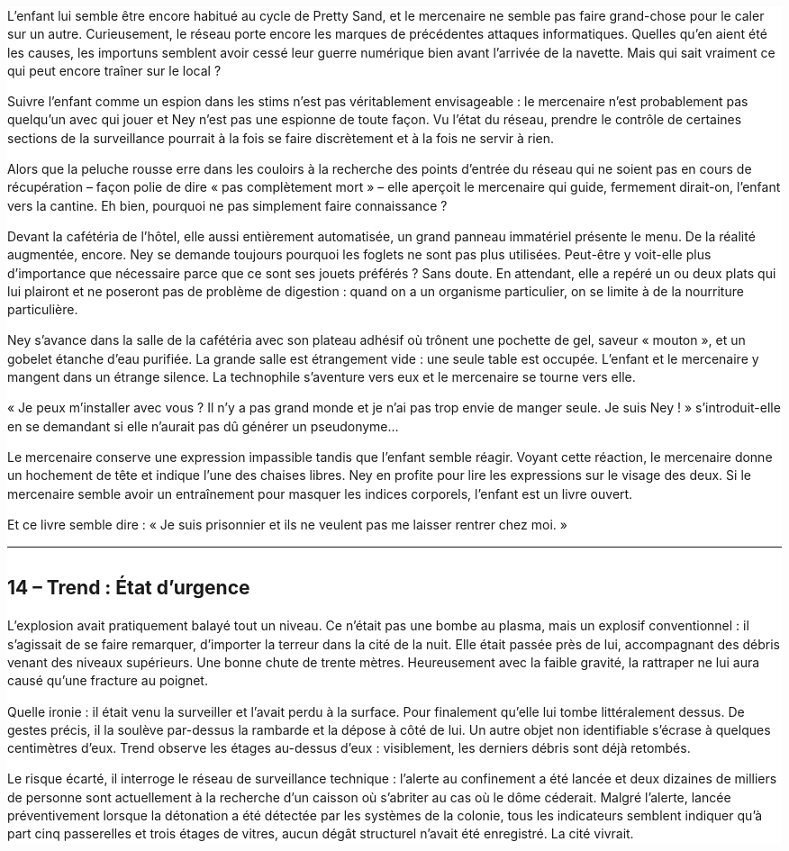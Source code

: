 L’enfant lui semble être encore habitué au cycle de Pretty Sand, et le mercenaire ne semble pas faire grand-chose pour le caler sur un autre. Curieusement, le réseau porte encore les marques de précédentes attaques informatiques. Quelles qu’en aient été les causes, les importuns semblent avoir cessé leur guerre numérique bien avant l’arrivée de la navette. Mais qui sait vraiment ce qui peut encore traîner sur le local ?

Suivre l’enfant comme un espion dans les stims n’est pas véritablement envisageable : le mercenaire n’est probablement pas quelqu’un avec qui jouer et Ney n’est pas une espionne de toute façon. Vu l’état du réseau, prendre le contrôle de certaines sections de la surveillance pourrait à la fois se faire discrètement et à la fois ne servir à rien.

Alors que la peluche rousse erre dans les couloirs à la recherche des points d’entrée du réseau qui ne soient pas en cours de récupération – façon polie de dire « pas complètement mort » – elle aperçoit le mercenaire qui guide, fermement dirait-on, l’enfant vers la cantine. Eh bien, pourquoi ne pas simplement faire connaissance ?

Devant la cafétéria de l’hôtel, elle aussi entièrement automatisée, un grand panneau immatériel présente le menu. De la réalité augmentée, encore. Ney se demande toujours pourquoi les foglets ne sont pas plus utilisées. Peut-être y voit-elle plus d’importance que nécessaire parce que ce sont ses jouets préférés ? Sans doute. En attendant, elle a repéré un ou deux plats qui lui plairont et ne poseront pas de problème de digestion : quand on a un organisme particulier, on se limite à de la nourriture particulière.

Ney s’avance dans la salle de la cafétéria avec son plateau adhésif où trônent une pochette de gel, saveur « mouton », et un gobelet étanche d’eau purifiée. La grande salle est étrangement vide : une seule table est occupée. L’enfant et le mercenaire y mangent dans un étrange silence. La technophile s’aventure vers eux et le mercenaire se tourne vers elle.

« Je peux m’installer avec vous ? Il n’y a pas grand monde et je n’ai pas trop envie de manger seule. Je suis Ney ! » s’introduit-elle en se demandant si elle n’aurait pas dû générer un pseudonyme…

Le mercenaire conserve une expression impassible tandis que l’enfant semble réagir. Voyant cette réaction, le mercenaire donne un hochement de tête et indique l’une des chaises libres. Ney en profite pour lire les expressions sur le visage des deux. Si le mercenaire semble avoir un entraînement pour masquer les indices corporels, l’enfant est un livre ouvert.

Et ce livre semble dire : « Je suis prisonnier et ils ne veulent pas me laisser rentrer chez moi. »

----
## 14 – Trend : État d’urgence

L’explosion avait pratiquement balayé tout un niveau. Ce n’était pas une bombe au plasma, mais un explosif conventionnel : il s’agissait de se faire remarquer, d’importer la terreur dans la cité de la nuit. Elle était passée près de lui, accompagnant des débris venant des niveaux supérieurs. Une bonne chute de trente mètres. Heureusement avec la faible gravité, la rattraper ne lui aura causé qu’une fracture au poignet.

Quelle ironie : il était venu la surveiller et l’avait perdu à la surface. Pour finalement qu’elle lui tombe littéralement dessus. De gestes précis, il la soulève par-dessus la rambarde et la dépose à côté de lui. Un autre objet non identifiable s’écrase à quelques centimètres d’eux. Trend observe les étages au-dessus d’eux : visiblement, les derniers débris sont déjà retombés.

Le risque écarté, il interroge le réseau de surveillance technique : l’alerte au confinement a été lancée et deux dizaines de milliers de personne sont actuellement à la recherche d’un caisson où s’abriter au cas où le dôme céderait. Malgré l’alerte, lancée préventivement lorsque la détonation a été détectée par les systèmes de la colonie, tous les indicateurs semblent indiquer qu’à part cinq passerelles et trois étages de vitres, aucun dégât structurel n’avait été enregistré. La cité vivrait.
